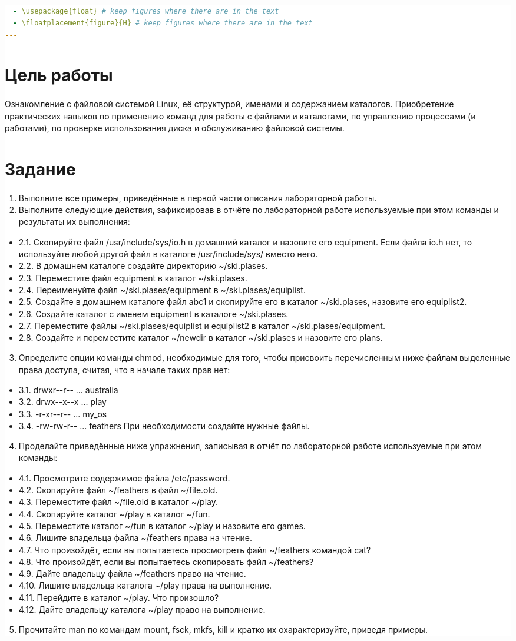 ```yaml
  - \usepackage{float} # keep figures where there are in the text
  - \floatplacement{figure}{H} # keep figures where there are in the text
---
```


# Цель работы

Ознакомление с файловой системой Linux, её структурой, именами и содержанием каталогов. Приобретение практических навыков по применению команд для работы с файлами и каталогами, по управлению процессами (и работами), по проверке использования диска и обслуживанию файловой системы.

# Задание

1. Выполните все примеры, приведённые в первой части описания лабораторной работы.
2. Выполните следующие действия, зафиксировав в отчёте по лабораторной работе используемые при этом команды и результаты их выполнения:
- 2.1. Скопируйте файл /usr/include/sys/io.h в домашний каталог и назовите его
equipment. Если файла io.h нет, то используйте любой другой файл в каталоге /usr/include/sys/ вместо него.
- 2.2. В домашнем каталоге создайте директорию ~/ski.plases.
- 2.3. Переместите файл equipment в каталог ~/ski.plases.
- 2.4. Переименуйте файл ~/ski.plases/equipment в ~/ski.plases/equiplist.
- 2.5. Создайте в домашнем каталоге файл abc1 и скопируйте его в каталог ~/ski.plases, назовите его equiplist2.
- 2.6. Создайте каталог с именем equipment в каталоге ~/ski.plases.
- 2.7. Переместите файлы ~/ski.plases/equiplist и equiplist2 в каталог ~/ski.plases/equipment.
- 2.8. Создайте и переместите каталог ~/newdir в каталог ~/ski.plases и назовите его plans.
3. Определите опции команды chmod, необходимые для того, чтобы присвоить перечисленным ниже файлам выделенные права доступа, считая, что в начале таких прав
нет:
- 3.1. drwxr--r-- ... australia
- 3.2. drwx--x--x ... play
- 3.3. -r-xr--r-- ... my_os
- 3.4. -rw-rw-r-- ... feathers
При необходимости создайте нужные файлы.
4. Проделайте приведённые ниже упражнения, записывая в отчёт по лабораторной работе используемые при этом команды:
- 4.1. Просмотрите содержимое файла /etc/password.
- 4.2. Скопируйте файл ~/feathers в файл ~/file.old.
- 4.3. Переместите файл ~/file.old в каталог ~/play.
- 4.4. Скопируйте каталог ~/play в каталог ~/fun.
- 4.5. Переместите каталог ~/fun в каталог ~/play и назовите его games.
- 4.6. Лишите владельца файла ~/feathers права на чтение.
- 4.7. Что произойдёт, если вы попытаетесь просмотреть файл ~/feathers командой cat?
- 4.8. Что произойдёт, если вы попытаетесь скопировать файл ~/feathers?
- 4.9. Дайте владельцу файла ~/feathers право на чтение.
- 4.10. Лишите владельца каталога ~/play права на выполнение.
- 4.11. Перейдите в каталог ~/play. Что произошло?
- 4.12. Дайте владельцу каталога ~/play право на выполнение.
5. Прочитайте man по командам mount, fsck, mkfs, kill и кратко их охарактеризуйте, приведя примеры.

